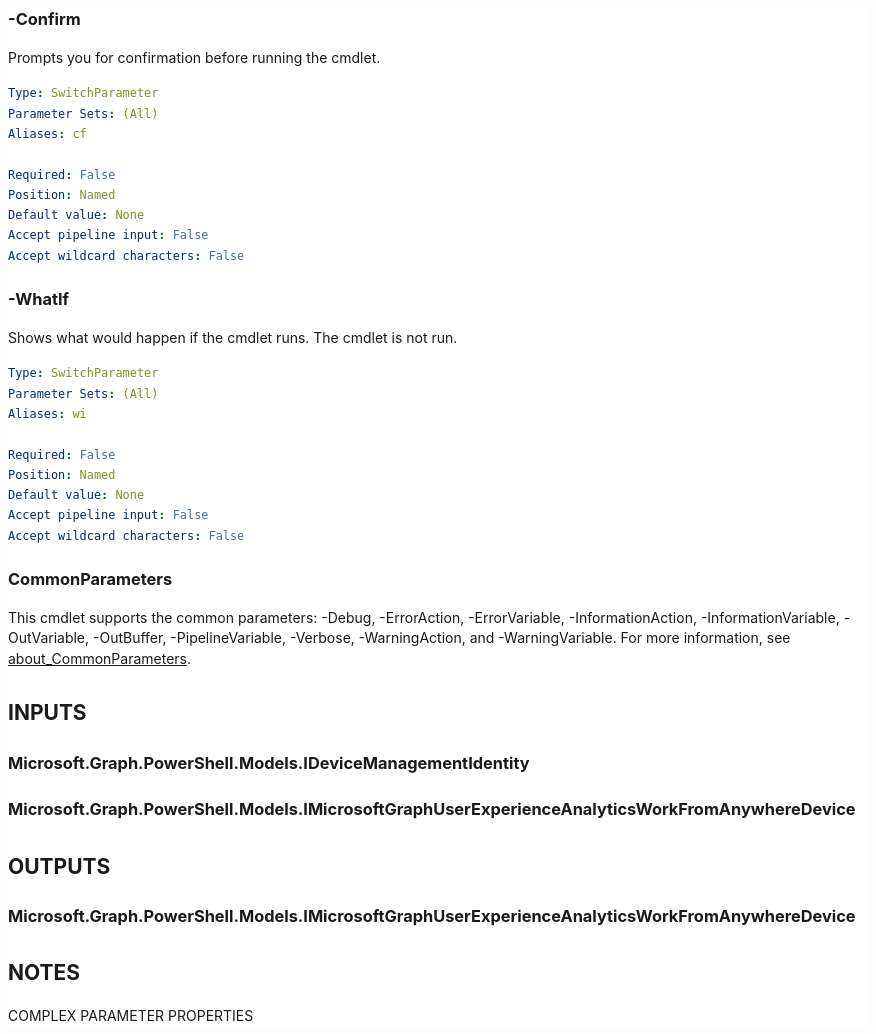 ### -Confirm
Prompts you for confirmation before running the cmdlet.

```yaml
Type: SwitchParameter
Parameter Sets: (All)
Aliases: cf

Required: False
Position: Named
Default value: None
Accept pipeline input: False
Accept wildcard characters: False
```

### -WhatIf
Shows what would happen if the cmdlet runs.
The cmdlet is not run.

```yaml
Type: SwitchParameter
Parameter Sets: (All)
Aliases: wi

Required: False
Position: Named
Default value: None
Accept pipeline input: False
Accept wildcard characters: False
```

### CommonParameters
This cmdlet supports the common parameters: -Debug, -ErrorAction, -ErrorVariable, -InformationAction, -InformationVariable, -OutVariable, -OutBuffer, -PipelineVariable, -Verbose, -WarningAction, and -WarningVariable. For more information, see [about_CommonParameters](http://go.microsoft.com/fwlink/?LinkID=113216).

## INPUTS

### Microsoft.Graph.PowerShell.Models.IDeviceManagementIdentity
### Microsoft.Graph.PowerShell.Models.IMicrosoftGraphUserExperienceAnalyticsWorkFromAnywhereDevice
## OUTPUTS

### Microsoft.Graph.PowerShell.Models.IMicrosoftGraphUserExperienceAnalyticsWorkFromAnywhereDevice
## NOTES
COMPLEX PARAMETER PROPERTIES
